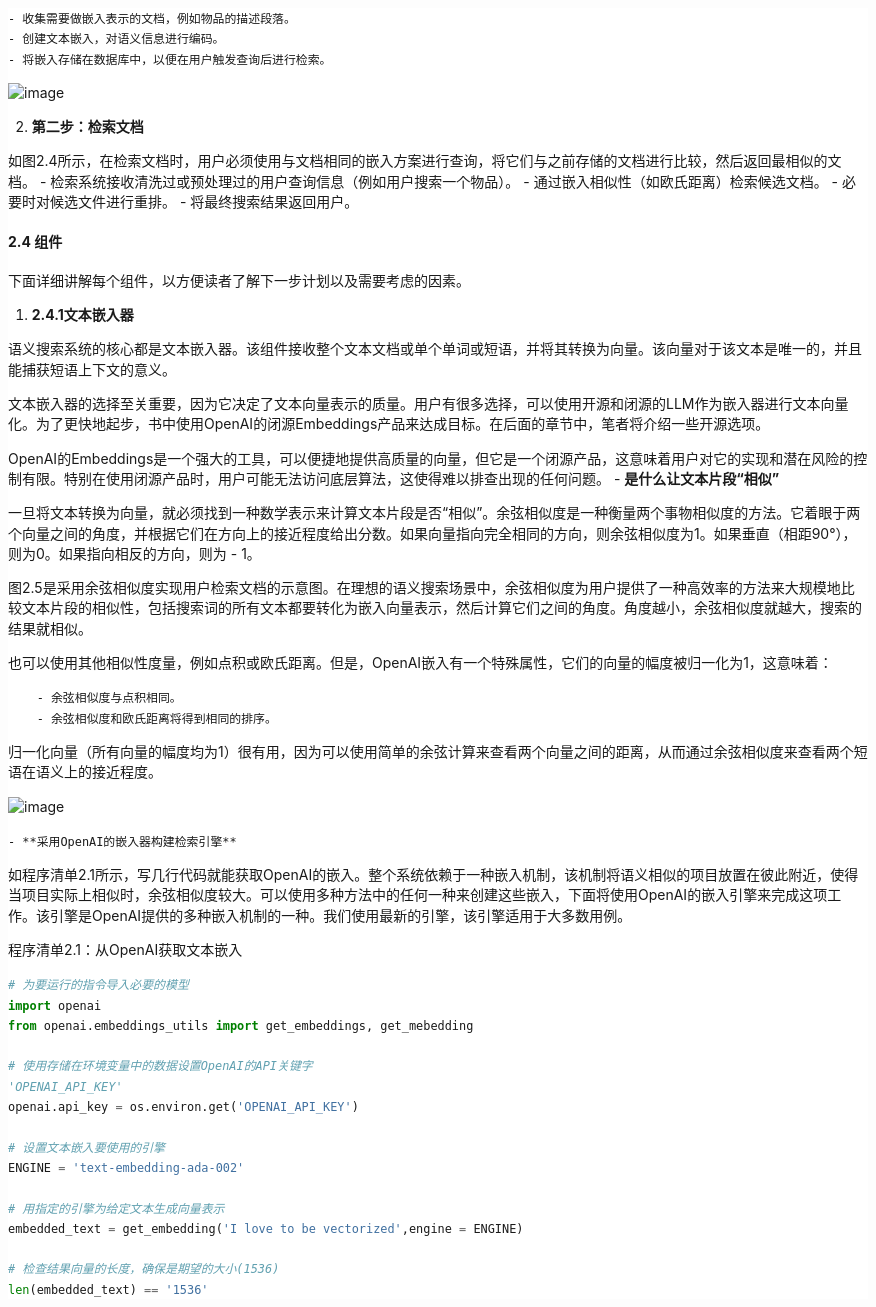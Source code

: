     - 收集需要做嵌入表示的文档，例如物品的描述段落。
    - 创建文本嵌入，对语义信息进行编码。
    - 将嵌入存储在数据库中，以便在用户触发查询后进行检索。

![image](https://github.com/user-attachments/assets/9fd86a64-01ef-498b-96f5-43769adb3247)


2. **第二步：检索文档**

如图2.4所示，在检索文档时，用户必须使用与文档相同的嵌入方案进行查询，将它们与之前存储的文档进行比较，然后返回最相似的文档。
    - 检索系统接收清洗过或预处理过的用户查询信息（例如用户搜索一个物品）。
    - 通过嵌入相似性（如欧氏距离）检索候选文档。
    - 必要时对候选文件进行重排。
    - 将最终搜索结果返回用户。

#### 2.4 组件
下面详细讲解每个组件，以方便读者了解下一步计划以及需要考虑的因素。

1. **2.4.1文本嵌入器**

语义搜索系统的核心都是文本嵌入器。该组件接收整个文本文档或单个单词或短语，并将其转换为向量。该向量对于该文本是唯一的，并且能捕获短语上下文的意义。


文本嵌入器的选择至关重要，因为它决定了文本向量表示的质量。用户有很多选择，可以使用开源和闭源的LLM作为嵌入器进行文本向量化。为了更快地起步，书中使用OpenAI的闭源Embeddings产品来达成目标。在后面的章节中，笔者将介绍一些开源选项。

OpenAI的Embeddings是一个强大的工具，可以便捷地提供高质量的向量，但它是一个闭源产品，这意味着用户对它的实现和潜在风险的控制有限。特别在使用闭源产品时，用户可能无法访问底层算法，这使得难以排查出现的任何问题。
    - **是什么让文本片段“相似”**

一旦将文本转换为向量，就必须找到一种数学表示来计算文本片段是否“相似”。余弦相似度是一种衡量两个事物相似度的方法。它着眼于两个向量之间的角度，并根据它们在方向上的接近程度给出分数。如果向量指向完全相同的方向，则余弦相似度为1。如果垂直（相距90°），则为0。如果指向相反的方向，则为 - 1。

图2.5是采用余弦相似度实现用户检索文档的示意图。在理想的语义搜索场景中，余弦相似度为用户提供了一种高效率的方法来大规模地比较文本片段的相似性，包括搜索词的所有文本都要转化为嵌入向量表示，然后计算它们之间的角度。角度越小，余弦相似度就越大，搜索的结果就相似。

也可以使用其他相似性度量，例如点积或欧氏距离。但是，OpenAI嵌入有一个特殊属性，它们的向量的幅度被归一化为1，这意味着：

        - 余弦相似度与点积相同。
        - 余弦相似度和欧氏距离将得到相同的排序。

归一化向量（所有向量的幅度均为1）很有用，因为可以使用简单的余弦计算来查看两个向量之间的距离，从而通过余弦相似度来查看两个短语在语义上的接近程度。

![image](https://github.com/user-attachments/assets/70e2b381-078c-40cc-94b6-c88ff0a0308e)


    - **采用OpenAI的嵌入器构建检索引擎**

如程序清单2.1所示，写几行代码就能获取OpenAI的嵌入。整个系统依赖于一种嵌入机制，该机制将语义相似的项目放置在彼此附近，使得当项目实际上相似时，余弦相似度较大。可以使用多种方法中的任何一种来创建这些嵌入，下面将使用OpenAI的嵌入引擎来完成这项工作。该引擎是OpenAI提供的多种嵌入机制的一种。我们使用最新的引擎，该引擎适用于大多数用例。

程序清单2.1：从OpenAI获取文本嵌入

```python
# 为要运行的指令导入必要的模型
import openai
from openai.embeddings_utils import get_embeddings, get_mebedding

# 使用存储在环境变量中的数据设置OpenAI的API关键字
'OPENAI_API_KEY'
openai.api_key = os.environ.get('OPENAI_API_KEY')

# 设置文本嵌入要使用的引擎
ENGINE = 'text-embedding-ada-002'

# 用指定的引擎为给定文本生成向量表示
embedded_text = get_embedding('I love to be vectorized',engine = ENGINE)

# 检查结果向量的长度，确保是期望的大小(1536)
len(embedded_text) == '1536'
```
